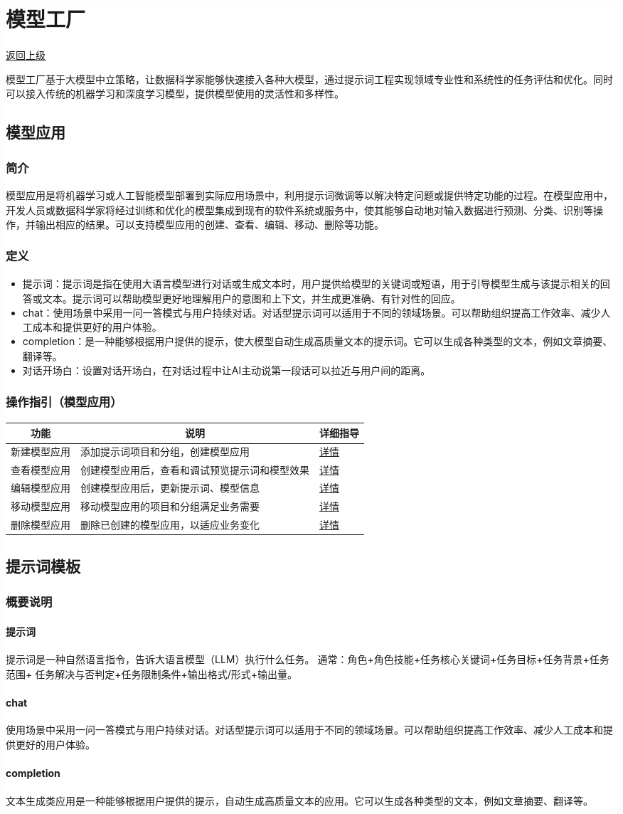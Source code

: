 # 模型工厂

[返回上级](./quick_start.md#模型工厂)

模型工厂基于大模型中立策略，让数据科学家能够快速接入各种大模型，通过提示词工程实现领域专业性和系统性的任务评估和优化。同时可以接入传统的机器学习和深度学习模型，提供模型使用的灵活性和多样性。

## 模型应用

### 简介

模型应用是将机器学习或人工智能模型部署到实际应用场景中，利用提示词微调等以解决特定问题或提供特定功能的过程。在模型应用中，开发人员或数据科学家将经过训练和优化的模型集成到现有的软件系统或服务中，使其能够自动地对输入数据进行预测、分类、识别等操作，并输出相应的结果。可以支持模型应用的创建、查看、编辑、移动、删除等功能。

### 定义

- 提示词：提示词是指在使用大语言模型进行对话或生成文本时，用户提供给模型的关键词或短语，用于引导模型生成与该提示相关的回答或文本。提示词可以帮助模型更好地理解用户的意图和上下文，并生成更准确、有针对性的回应。
- chat：使用场景中采用一问一答模式与用户持续对话。对话型提示词可以适用于不同的领域场景。可以帮助组织提高工作效率、减少人工成本和提供更好的用户体验。
- completion：是一种能够根据用户提供的提示，使大模型自动生成高质量文本的提示词。它可以生成各种类型的文本，例如文章摘要、翻译等。
- 对话开场白：设置对话开场白，在对话过程中让AI主动说第一段话可以拉近与用户间的距离。

### 操作指引（模型应用）

|  功能  |  说明  |  详细指导  |
|  ---  |  ---  |  ---  |
|  新建模型应用  | 添加提示词项目和分组，创建模型应用 |  [详情](./sub_quick_start/create_model_app.md)  |
|  查看模型应用  | 创建模型应用后，查看和调试预览提示词和模型效果 |  [详情](./sub_quick_start/view_model_app.md)  |
|  编辑模型应用  | 创建模型应用后，更新提示词、模型信息 |  [详情](./sub_quick_start/edit_model_app.md)  |
|  移动模型应用  | 移动模型应用的项目和分组满足业务需要 |  [详情](./sub_quick_start/move_model_app.md)  |
|  删除模型应用  | 删除已创建的模型应用，以适应业务变化 |  [详情](./sub_quick_start/delete_model_app.md)  |

## 提示词模板

### 概要说明

#### 提示词

提示词是一种自然语言指令，告诉大语言模型（LLM）执行什么任务。
通常：角色+角色技能+任务核心关键词+任务目标+任务背景+任务范围+ 任务解决与否判定+任务限制条件+输出格式/形式+输出量。

#### chat

使用场景中采用一问一答模式与用户持续对话。对话型提示词可以适用于不同的领域场景。可以帮助组织提高工作效率、减少人工成本和提供更好的用户体验。

#### completion

文本生成类应用是一种能够根据用户提供的提示，自动生成高质量文本的应用。它可以生成各种类型的文本，例如文章摘要、翻译等。
